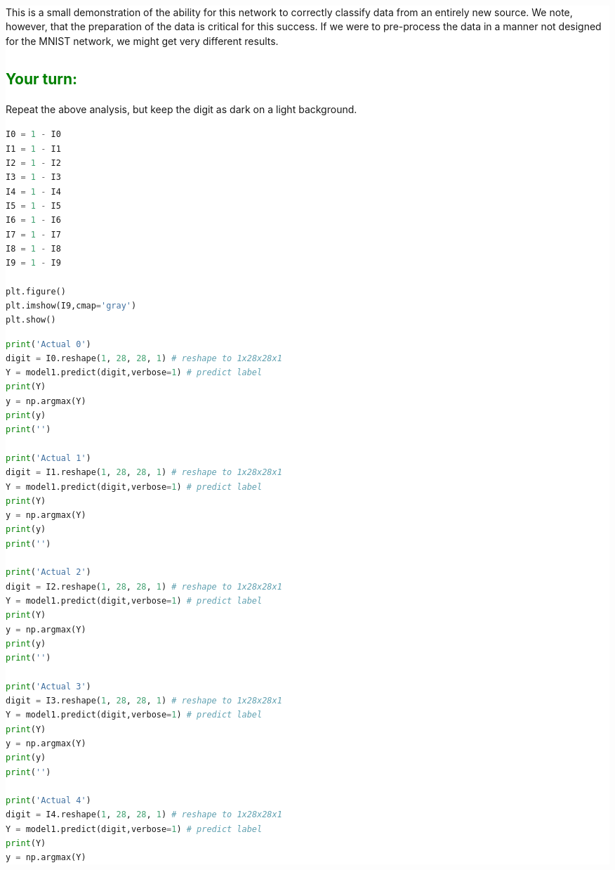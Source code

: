 This is a small demonstration of the ability for this network to correctly classify data from an entirely new source.  We note, however, that the preparation of the data is critical for this success.  If we were to pre-process the data in a manner not designed for the MNIST network, we might get very different results.  

## **<span style='color:Green'> Your turn: </span>**
Repeat the above analysis, but keep the digit as dark on a light background.


```python
I0 = 1 - I0
I1 = 1 - I1
I2 = 1 - I2
I3 = 1 - I3
I4 = 1 - I4
I5 = 1 - I5
I6 = 1 - I6
I7 = 1 - I7
I8 = 1 - I8
I9 = 1 - I9

plt.figure()
plt.imshow(I9,cmap='gray')
plt.show()
```


```python
print('Actual 0')
digit = I0.reshape(1, 28, 28, 1) # reshape to 1x28x28x1
Y = model1.predict(digit,verbose=1) # predict label
print(Y)
y = np.argmax(Y)
print(y)
print('')

print('Actual 1')
digit = I1.reshape(1, 28, 28, 1) # reshape to 1x28x28x1
Y = model1.predict(digit,verbose=1) # predict label
print(Y)
y = np.argmax(Y)
print(y)
print('')

print('Actual 2')
digit = I2.reshape(1, 28, 28, 1) # reshape to 1x28x28x1
Y = model1.predict(digit,verbose=1) # predict label
print(Y)
y = np.argmax(Y)
print(y)
print('')

print('Actual 3')
digit = I3.reshape(1, 28, 28, 1) # reshape to 1x28x28x1
Y = model1.predict(digit,verbose=1) # predict label
print(Y)
y = np.argmax(Y)
print(y)
print('')

print('Actual 4')
digit = I4.reshape(1, 28, 28, 1) # reshape to 1x28x28x1
Y = model1.predict(digit,verbose=1) # predict label
print(Y)
y = np.argmax(Y)
```